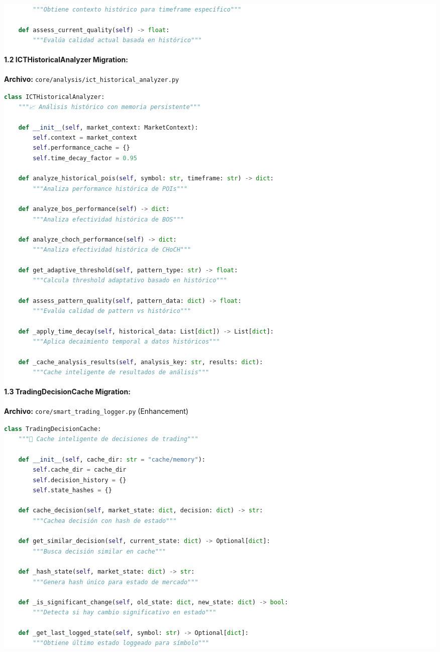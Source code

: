 ```python
        """Obtiene contexto histórico para timeframe específico"""
        
    def assess_current_quality(self) -> float:
        """Evalúa calidad actual basada en histórico"""
```

#### **1.2 ICTHistoricalAnalyzer Migration:**
**Archivo:** `core/analysis/ict_historical_analyzer.py`
```python
class ICTHistoricalAnalyzer:
    """📈 Análisis histórico con memoria persistente"""
    
    def __init__(self, market_context: MarketContext):
        self.context = market_context
        self.performance_cache = {}
        self.time_decay_factor = 0.95
        
    def analyze_historical_pois(self, symbol: str, timeframe: str) -> dict:
        """Analiza performance histórica de POIs"""
        
    def analyze_bos_performance(self) -> dict:
        """Analiza efectividad histórica de BOS"""
        
    def analyze_choch_performance(self) -> dict:
        """Analiza efectividad histórica de CHoCH"""
        
    def get_adaptive_threshold(self, pattern_type: str) -> float:
        """Calcula threshold adaptativo basado en histórico"""
        
    def assess_pattern_quality(self, pattern_data: dict) -> float:
        """Evalúa calidad de pattern vs histórico"""
        
    def _apply_time_decay(self, historical_data: List[dict]) -> List[dict]:
        """Aplica decaimiento temporal a datos históricos"""
        
    def _cache_analysis_results(self, analysis_key: str, results: dict):
        """Cache inteligente de resultados de análisis"""
```

#### **1.3 TradingDecisionCache Migration:**
**Archivo:** `core/smart_trading_logger.py` (Enhancement)
```python
class TradingDecisionCache:
    """💾 Cache inteligente de decisiones de trading"""
    
    def __init__(self, cache_dir: str = "cache/memory"):
        self.cache_dir = cache_dir
        self.decision_history = {}
        self.state_hashes = {}
        
    def cache_decision(self, market_state: dict, decision: dict) -> str:
        """Cachea decisión con hash de estado"""
        
    def get_similar_decision(self, current_state: dict) -> Optional[dict]:
        """Busca decisión similar en cache"""
        
    def _hash_state(self, market_state: dict) -> str:
        """Genera hash único para estado de mercado"""
        
    def _is_significant_change(self, old_state: dict, new_state: dict) -> bool:
        """Detecta si hay cambio significativo en estado"""
        
    def _get_last_logged_state(self, symbol: str) -> Optional[dict]:
        """Obtiene último estado loggeado para símbolo"""
```